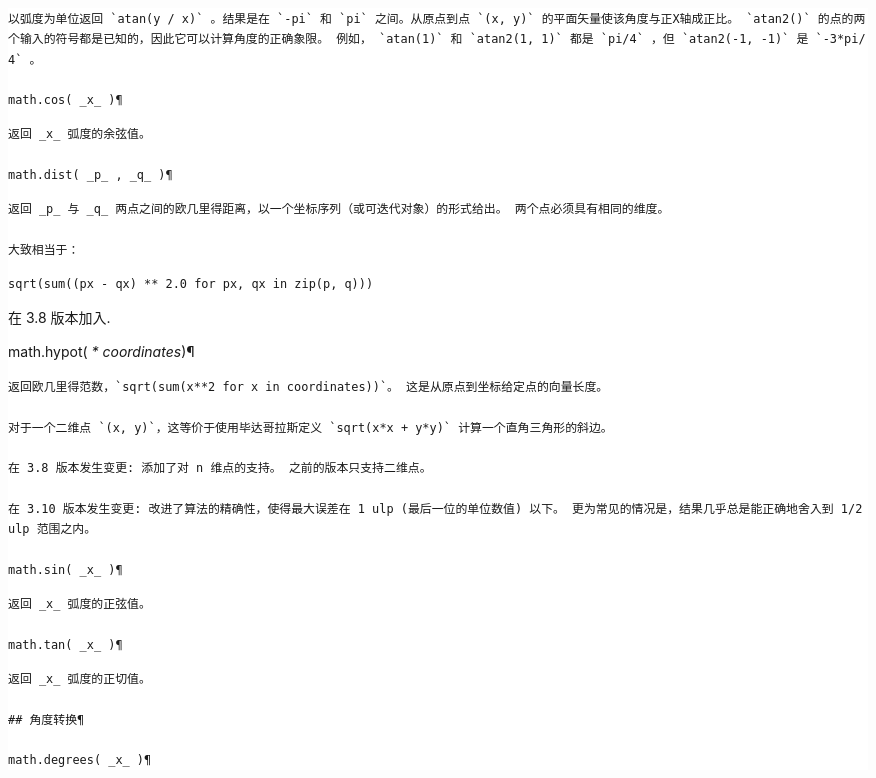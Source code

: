 
~~~
以弧度为单位返回 `atan(y / x)` 。结果是在 `-pi` 和 `pi` 之间。从原点到点 `(x, y)` 的平面矢量使该角度与正X轴成正比。 `atan2()` 的点的两个输入的符号都是已知的，因此它可以计算角度的正确象限。 例如， `atan(1)` 和 `atan2(1, 1)` 都是 `pi/4` ，但 `atan2(-1, -1)` 是 `-3*pi/4` 。

math.cos( _x_ )¶
~~~
    

~~~
返回 _x_ 弧度的余弦值。

math.dist( _p_ , _q_ )¶
~~~
    

~~~
返回 _p_ 与 _q_ 两点之间的欧几里得距离，以一个坐标序列（或可迭代对象）的形式给出。 两个点必须具有相同的维度。

大致相当于：
~~~
    
    
~~~
sqrt(sum((px - qx) ** 2.0 for px, qx in zip(p, q)))
~~~

在 3.8 版本加入.

math.hypot( _* coordinates_)¶

    

~~~
返回欧几里得范数，`sqrt(sum(x**2 for x in coordinates))`。 这是从原点到坐标给定点的向量长度。

对于一个二维点 `(x, y)`，这等价于使用毕达哥拉斯定义 `sqrt(x*x + y*y)` 计算一个直角三角形的斜边。

在 3.8 版本发生变更: 添加了对 n 维点的支持。 之前的版本只支持二维点。

在 3.10 版本发生变更: 改进了算法的精确性，使得最大误差在 1 ulp (最后一位的单位数值) 以下。 更为常见的情况是，结果几乎总是能正确地舍入到 1/2 ulp 范围之内。

math.sin( _x_ )¶
~~~
    

~~~
返回 _x_ 弧度的正弦值。

math.tan( _x_ )¶
~~~
    

~~~
返回 _x_ 弧度的正切值。

## 角度转换¶

math.degrees( _x_ )¶
~~~
    
